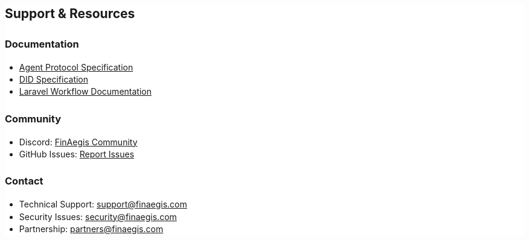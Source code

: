 ## Support & Resources

### Documentation
- [Agent Protocol Specification](https://github.com/finaegis/agent-protocol)
- [DID Specification](https://www.w3.org/TR/did-core/)
- [Laravel Workflow Documentation](https://github.com/laravel-workflow/laravel-workflow)

### Community
- Discord: [FinAegis Community](https://discord.gg/finaegis)
- GitHub Issues: [Report Issues](https://github.com/finaegis/core-banking/issues)

### Contact
- Technical Support: support@finaegis.com
- Security Issues: security@finaegis.com
- Partnership: partners@finaegis.com